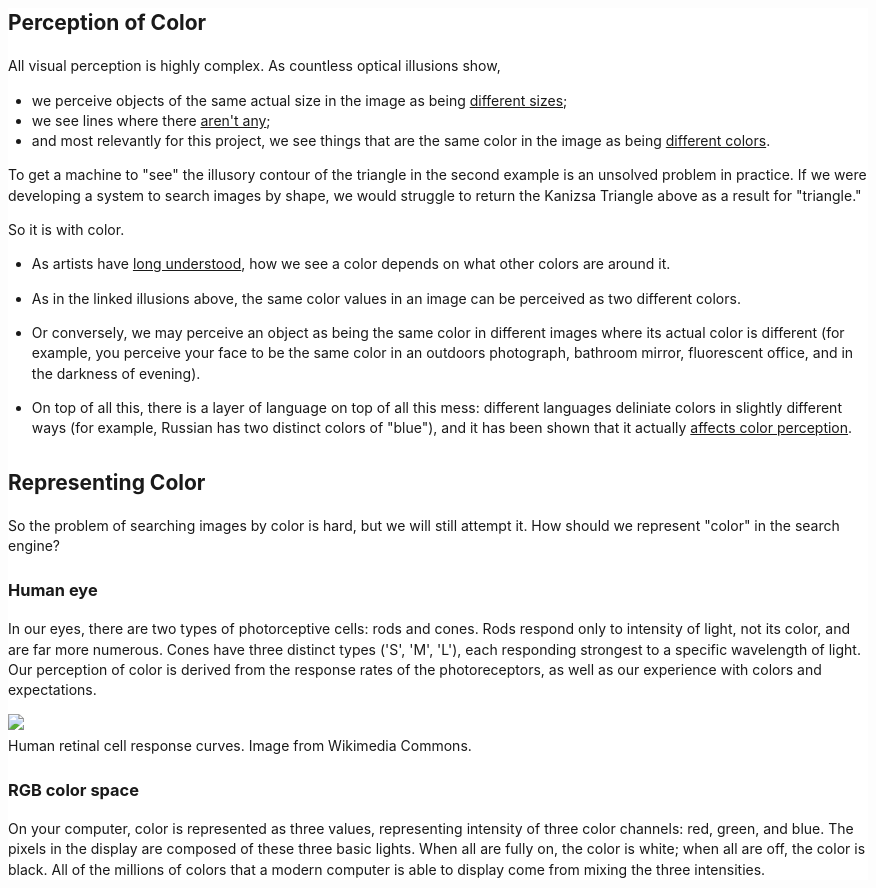 ## Perception of Color

All visual perception is highly complex.
As countless optical illusions show,

- we perceive objects of the same actual size in the image as being [different sizes](http://www.illusionspoint.com/wp-content/uploads/2010/09/relative-size-optical-illusion-21.jpg);
- we see lines where there [aren't any](http://i.telegraph.co.uk/multimedia/archive/01121/300px-kanizsa-tria_1121094i.jpg);
- and most relevantly for this project, we see things that are the same color in the image as being [different colors](http://brainden.com/color-illusions.htm).

To get a machine to "see" the illusory contour of the triangle in the second example is an unsolved problem in practice.
If we were developing a system to search images by shape, we would struggle to return the Kanizsa Triangle above as a result for "triangle."

So it is with color.

- As artists have [long understood](http://www.amazon.com/Interaction-Color-Revised-Josef-Albers/dp/0300018460), how we see a color depends on what other colors are around it.

- As in the linked illusions above, the same color values in an image can be perceived as two different colors.

- Or conversely, we may perceive an object as being the same color in different images where its actual color is different (for example, you perceive your face to be the same color in an outdoors photograph, bathroom mirror, fluorescent office, and in the darkness of evening).

- On top of all this, there is a layer of language on top of all this mess:
different languages deliniate colors in slightly different ways (for example, Russian has two distinct colors of "blue"), and it has been shown that it actually [affects color perception](http://boingboing.net/2011/08/12/how-language-affects-color-perception.html).
    
## Representing Color

So the problem of searching images by color is hard, but we will still attempt it.
How should we represent "color" in the search engine?

### Human eye

In our eyes, there are two types of photorceptive cells: rods and cones.
Rods respond only to intensity of light, not its color, and are far more numerous.
Cones have three distinct types ('S', 'M', 'L'), each responding strongest to a specific wavelength of light.
Our perception of color is derived from the response rates of the photoreceptors, as well as our experience with colors and expectations.

<img src="http://upload.wikimedia.org/wikipedia/commons/thumb/6/65/Cone-response.svg/500px-Cone-response.svg.png" width="320px" /><br />
Human retinal cell response curves. Image from Wikimedia Commons.

### RGB color space

On your computer, color is represented as three values, representing intensity of three color channels: red, green, and blue.
The pixels in the display are composed of these three basic lights.
When all are fully on, the color is white; when all are off, the color is black.
All of the millions of colors that a modern computer is able to display come from mixing the three intensities.
